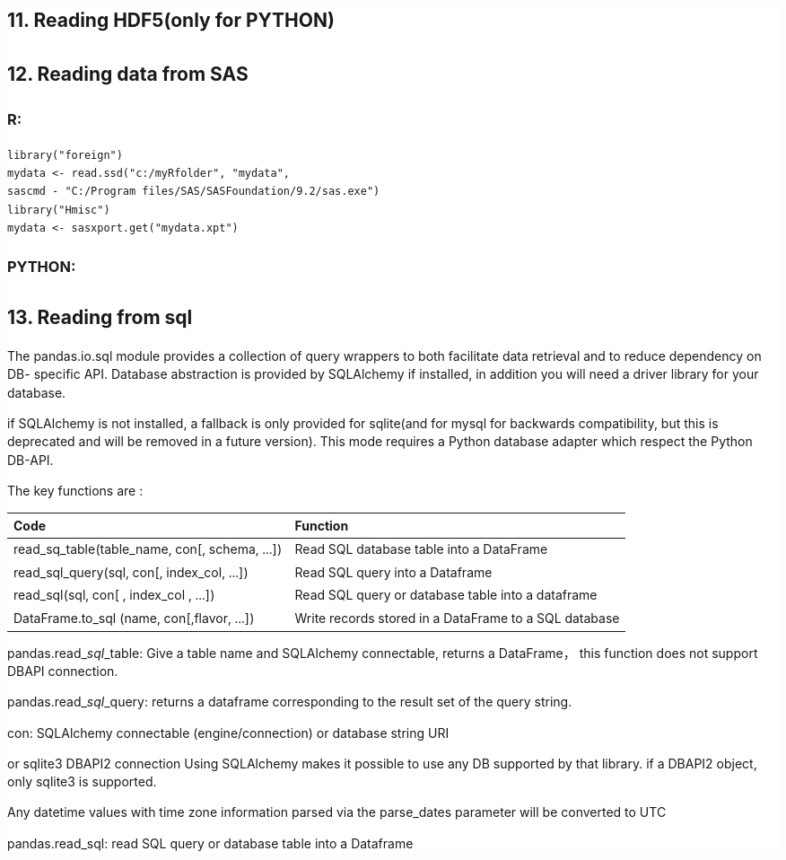 ## 11. Reading HDF5\(only for PYTHON\)

## 12. Reading data from SAS

### R:

```
library("foreign")   
mydata <- read.ssd("c:/myRfolder", "mydata",   
sascmd - "C:/Program files/SAS/SASFoundation/9.2/sas.exe")                                                                                                  
library("Hmisc")                                                                                                                                            
mydata <- sasxport.get("mydata.xpt")
```

### PYTHON:

## 13. Reading from sql

The pandas.io.sql module provides a collection of query wrappers to both facilitate data retrieval and to reduce dependency on DB- specific API. Database abstraction is provided by SQLAlchemy if installed, in addition you will need a driver library for your database.

if SQLAlchemy is not installed, a fallback is only provided for sqlite\(and for mysql for backwards compatibility, but this is deprecated and will be removed in a future version\). This mode requires a Python database adapter which respect the Python DB-API.

The key functions are :

| Code | Function |
| :--- | :--- |
| read\_sq\_table\(table\_name, con\[, schema, ...\]\) | Read SQL database table into a DataFrame |
| read\_sql\_query\(sql, con\[, index\_col, ...\]\) | Read SQL query into a Dataframe |
| read\_sql\(sql, con\[ , index\_col , ...\]\) | Read SQL query or database table  into a dataframe |
| DataFrame.to\_sql \(name, con\[,flavor, ...\]\) | Write records stored in a DataFrame to a SQL database |

pandas.read\__sql_\_table: Give a table name and SQLAlchemy connectable, returns a DataFrame， this function does not support DBAPI connection.

pandas.read\__sql_\_query: returns a dataframe corresponding to the result set of the query string.

con: SQLAlchemy connectable \(engine/connection\) or database string URI

or sqlite3 DBAPI2 connection Using SQLAlchemy makes it possible to use any DB supported by that library. if a DBAPI2 object, only sqlite3 is supported.

Any datetime values with time zone information parsed via the parse\_dates parameter will be converted to UTC

pandas.read\_sql: read SQL query or database table into a Dataframe
